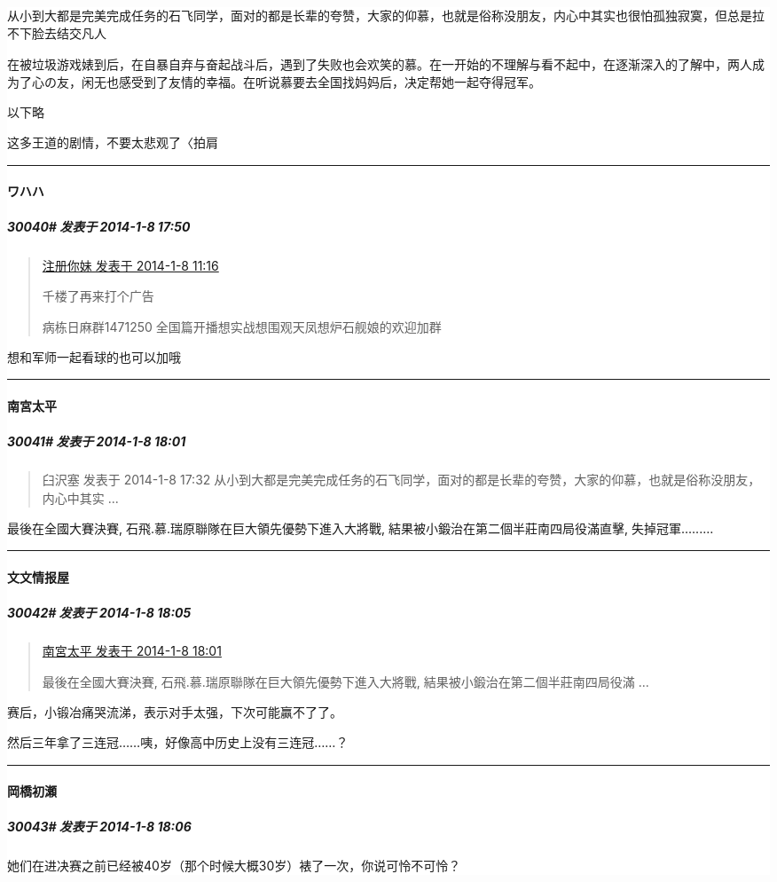 从小到大都是完美完成任务的石飞同学，面对的都是长辈的夸赞，大家的仰慕，也就是俗称没朋友，内心中其实也很怕孤独寂寞，但总是拉不下脸去结交凡人


在被垃圾游戏婊到后，在自暴自弃与奋起战斗后，遇到了失败也会欢笑的慕。在一开始的不理解与看不起中，在逐渐深入的了解中，两人成为了心の友，闲无也感受到了友情的幸福。在听说慕要去全国找妈妈后，决定帮她一起夺得冠军。

以下略


这多王道的剧情，不要太悲观了〈拍肩


-----

####  ワハハ  
##### 30040#       发表于 2014-1-8 17:50


<blockquote><a href="httphttps://bbs.saraba1st.com/2b/forum.php?mod=redirect&amp;goto=findpost&amp;pid=24141608&amp;ptid=821720" target="_blank">注册你妹 发表于 2014-1-8 11:16</a>

千楼了再来打个广告


病栋日麻群1471250 全国篇开播想实战想围观天凤想炉石舰娘的欢迎加群</blockquote>
想和军师一起看球的也可以加哦


-----

####  南宮太平  
##### 30041#       发表于 2014-1-8 18:01


<blockquote>臼沢塞 发表于 2014-1-8 17:32
从小到大都是完美完成任务的石飞同学，面对的都是长辈的夸赞，大家的仰慕，也就是俗称没朋友，内心中其实 ...</blockquote>
最後在全國大賽決賽, 石飛.慕.瑞原聯隊在巨大領先優勢下進入大將戰, 結果被小鍛治在第二個半莊南四局役滿直擊, 失掉冠軍.........


-----

####  文文情报屋  
##### 30042#       发表于 2014-1-8 18:05


<blockquote><a href="httphttps://bbs.saraba1st.com/2b/forum.php?mod=redirect&amp;goto=findpost&amp;pid=24146378&amp;ptid=821720" target="_blank">南宮太平 发表于 2014-1-8 18:01</a>

最後在全國大賽決賽, 石飛.慕.瑞原聯隊在巨大領先優勢下進入大將戰, 結果被小鍛治在第二個半莊南四局役滿 ...</blockquote>
赛后，小锻冶痛哭流涕，表示对手太强，下次可能赢不了了。

然后三年拿了三连冠……咦，好像高中历史上没有三连冠……？


-----

####  岡橋初瀬  
##### 30043#       发表于 2014-1-8 18:06


她们在进决赛之前已经被40岁（那个时候大概30岁）裱了一次，你说可怜不可怜？
